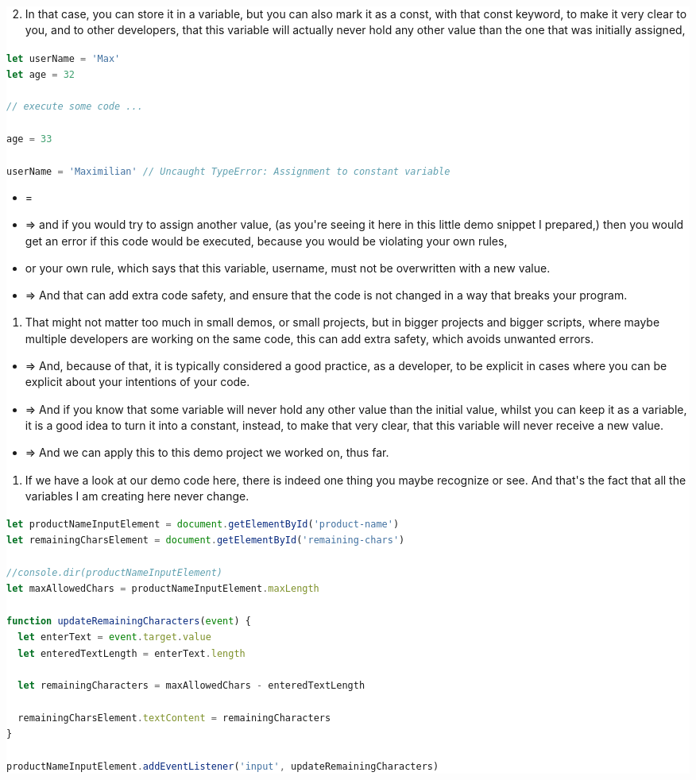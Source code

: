 2. In that case, you can store it in a variable, but you can also mark it as a const, with that const keyword, to make it very clear to you, and to other developers, that this variable will actually never hold any other value than the one that was initially assigned,

```js
let userName = 'Max'
let age = 32

// execute some code ...

age = 33

userName = 'Maximilian' // Uncaught TypeError: Assignment to constant variable
```

- =
- => and if you would try to assign another value, (as you're seeing it here in this little demo snippet I prepared,) then you would get an error if this code would be executed, because you would be violating your own rules,

- or your own rule, which says that this variable, username, must not be overwritten with a new value.

- => And that can add extra code safety, and ensure that the code is not changed in a way that breaks your program.

1. That might not matter too much in small demos, or small projects, but in bigger projects and bigger scripts, where maybe multiple developers are working on the same code, this can add extra safety, which avoids unwanted errors.

- => And, because of that, it is typically considered a good practice, as a developer, to be explicit in cases where you can be explicit about your intentions of your code.

- => And if you know that some variable will never hold any other value than the initial value, whilst you can keep it as a variable, it is a good idea to turn it into a constant, instead, to make that very clear, that this variable will never receive a new value.

- => And we can apply this to this demo project we worked on, thus far.

1. If we have a look at our demo code here, there is indeed one thing you maybe recognize or see. And that's the fact that all the variables I am creating here never change.

```js
let productNameInputElement = document.getElementById('product-name')
let remainingCharsElement = document.getElementById('remaining-chars')

//console.dir(productNameInputElement)
let maxAllowedChars = productNameInputElement.maxLength

function updateRemainingCharacters(event) {
  let enterText = event.target.value
  let enteredTextLength = enterText.length

  let remainingCharacters = maxAllowedChars - enteredTextLength

  remainingCharsElement.textContent = remainingCharacters
}

productNameInputElement.addEventListener('input', updateRemainingCharacters)
```
